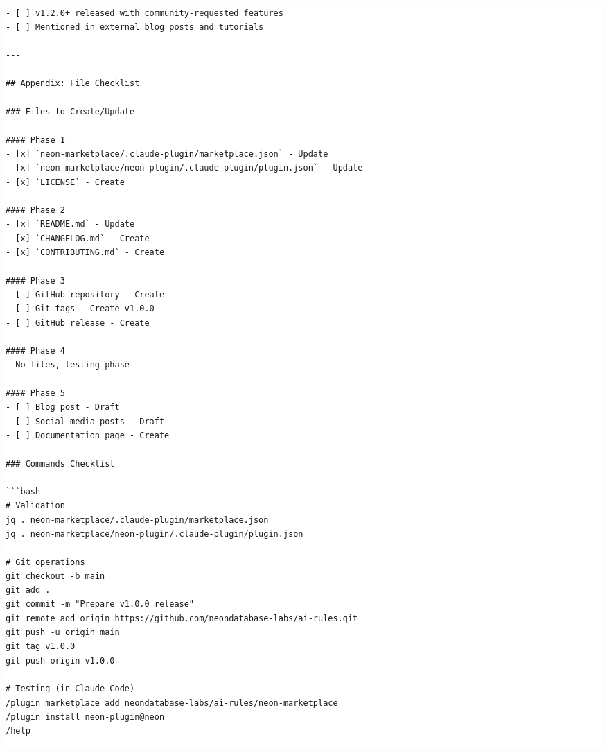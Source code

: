 ```
- [ ] v1.2.0+ released with community-requested features
- [ ] Mentioned in external blog posts and tutorials

---

## Appendix: File Checklist

### Files to Create/Update

#### Phase 1
- [x] `neon-marketplace/.claude-plugin/marketplace.json` - Update
- [x] `neon-marketplace/neon-plugin/.claude-plugin/plugin.json` - Update
- [x] `LICENSE` - Create

#### Phase 2
- [x] `README.md` - Update
- [x] `CHANGELOG.md` - Create
- [x] `CONTRIBUTING.md` - Create

#### Phase 3
- [ ] GitHub repository - Create
- [ ] Git tags - Create v1.0.0
- [ ] GitHub release - Create

#### Phase 4
- No files, testing phase

#### Phase 5
- [ ] Blog post - Draft
- [ ] Social media posts - Draft
- [ ] Documentation page - Create

### Commands Checklist

```bash
# Validation
jq . neon-marketplace/.claude-plugin/marketplace.json
jq . neon-marketplace/neon-plugin/.claude-plugin/plugin.json

# Git operations
git checkout -b main
git add .
git commit -m "Prepare v1.0.0 release"
git remote add origin https://github.com/neondatabase-labs/ai-rules.git
git push -u origin main
git tag v1.0.0
git push origin v1.0.0

# Testing (in Claude Code)
/plugin marketplace add neondatabase-labs/ai-rules/neon-marketplace
/plugin install neon-plugin@neon
/help
```

---

[1.0.0]: https://github.com/neondatabase-labs/ai-rules/releases/tag/v1.0.0